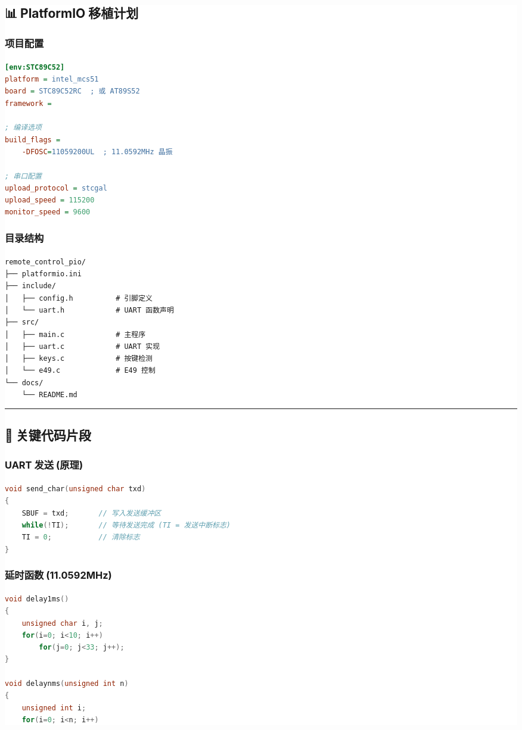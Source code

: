 ## 📊 PlatformIO 移植计划

### 项目配置
```ini
[env:STC89C52]
platform = intel_mcs51
board = STC89C52RC  ; 或 AT89S52
framework = 

; 编译选项
build_flags = 
    -DFOSC=11059200UL  ; 11.0592MHz 晶振

; 串口配置
upload_protocol = stcgal
upload_speed = 115200
monitor_speed = 9600
```

### 目录结构
```
remote_control_pio/
├── platformio.ini
├── include/
│   ├── config.h          # 引脚定义
│   └── uart.h            # UART 函数声明
├── src/
│   ├── main.c            # 主程序
│   ├── uart.c            # UART 实现
│   ├── keys.c            # 按键检测
│   └── e49.c             # E49 控制
└── docs/
    └── README.md
```

---

## 🔑 关键代码片段

### UART 发送 (原理)
```c
void send_char(unsigned char txd)
{
    SBUF = txd;       // 写入发送缓冲区
    while(!TI);       // 等待发送完成 (TI = 发送中断标志)
    TI = 0;           // 清除标志
}
```

### 延时函数 (11.0592MHz)
```c
void delay1ms()
{
    unsigned char i, j;
    for(i=0; i<10; i++)
        for(j=0; j<33; j++);
}

void delaynms(unsigned int n)
{
    unsigned int i;
    for(i=0; i<n; i++)
```